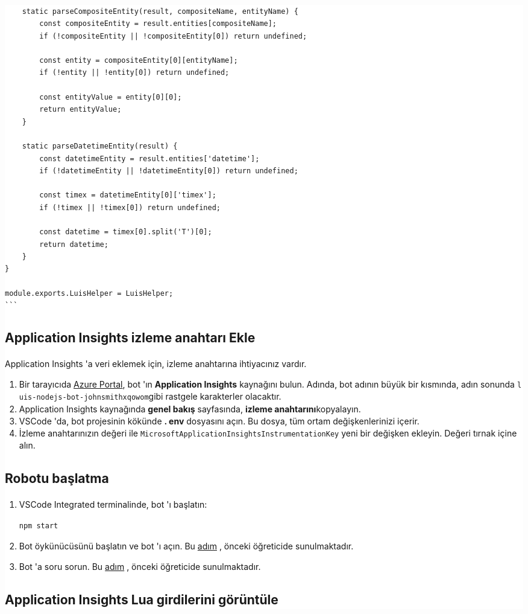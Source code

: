        static parseCompositeEntity(result, compositeName, entityName) {
            const compositeEntity = result.entities[compositeName];
            if (!compositeEntity || !compositeEntity[0]) return undefined;
    
            const entity = compositeEntity[0][entityName];
            if (!entity || !entity[0]) return undefined;
    
            const entityValue = entity[0][0];
            return entityValue;
        }
    
        static parseDatetimeEntity(result) {
            const datetimeEntity = result.entities['datetime'];
            if (!datetimeEntity || !datetimeEntity[0]) return undefined;
    
            const timex = datetimeEntity[0]['timex'];
            if (!timex || !timex[0]) return undefined;
    
            const datetime = timex[0].split('T')[0];
            return datetime;
        }
    }
    
    module.exports.LuisHelper = LuisHelper;
    ```

## <a name="add-application-insights-instrumentation-key"></a>Application Insights izleme anahtarı Ekle 

Application Insights 'a veri eklemek için, izleme anahtarına ihtiyacınız vardır.

1. Bir tarayıcıda [Azure Portal](https://portal.azure.com), bot 'ın **Application Insights** kaynağını bulun. Adında, bot adının büyük bir kısmında, adın sonunda `luis-nodejs-bot-johnsmithxqowom`gibi rastgele karakterler olacaktır. 
1. Application Insights kaynağında **genel bakış** sayfasında, **izleme anahtarını**kopyalayın.
1. VSCode 'da, bot projesinin kökünde **. env** dosyasını açın. Bu dosya, tüm ortam değişkenlerinizi içerir.  
1. İzleme anahtarınızın değeri ile `MicrosoftApplicationInsightsInstrumentationKey` yeni bir değişken ekleyin. Değeri tırnak içine alın. 

## <a name="start-the-bot"></a>Robotu başlatma

1. VSCode Integrated terminalinde, bot 'ı başlatın:
    
    ```console
    npm start
    ```

1. Bot öykünücüsünü başlatın ve bot 'ı açın. Bu [adım](luis-nodejs-tutorial-bf-v4.md#use-the-bot-emulator-to-test-the-bot) , önceki öğreticide sunulmaktadır.

1. Bot 'a soru sorun. Bu [adım](luis-nodejs-tutorial-bf-v4.md#ask-bot-a-question-for-the-book-flight-intent) , önceki öğreticide sunulmaktadır.

## <a name="view-luis-entries-in-application-insights"></a>Application Insights Lua girdilerini görüntüle
